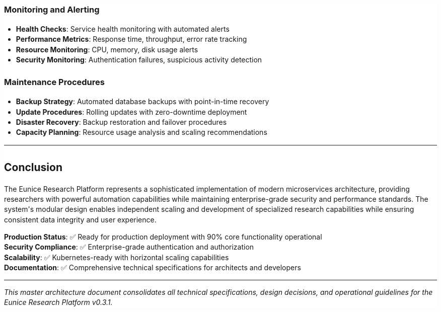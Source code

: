 ### Monitoring and Alerting

- **Health Checks**: Service health monitoring with automated alerts
- **Performance Metrics**: Response time, throughput, error rate tracking
- **Resource Monitoring**: CPU, memory, disk usage alerts
- **Security Monitoring**: Authentication failures, suspicious activity detection

### Maintenance Procedures

- **Backup Strategy**: Automated database backups with point-in-time recovery
- **Update Procedures**: Rolling updates with zero-downtime deployment
- **Disaster Recovery**: Backup restoration and failover procedures
- **Capacity Planning**: Resource usage analysis and scaling recommendations

---

## Conclusion

The Eunice Research Platform represents a sophisticated implementation of modern microservices architecture, providing researchers with powerful automation capabilities while maintaining enterprise-grade security and performance standards. The system's modular design enables independent scaling and development of specialized research capabilities while ensuring consistent data integrity and user experience.

**Production Status**: ✅ Ready for production deployment with 90% core functionality operational  
**Security Compliance**: ✅ Enterprise-grade authentication and authorization  
**Scalability**: ✅ Kubernetes-ready with horizontal scaling capabilities  
**Documentation**: ✅ Comprehensive technical specifications for architects and developers

---

*This master architecture document consolidates all technical specifications, design decisions, and operational guidelines for the Eunice Research Platform v0.3.1.*
